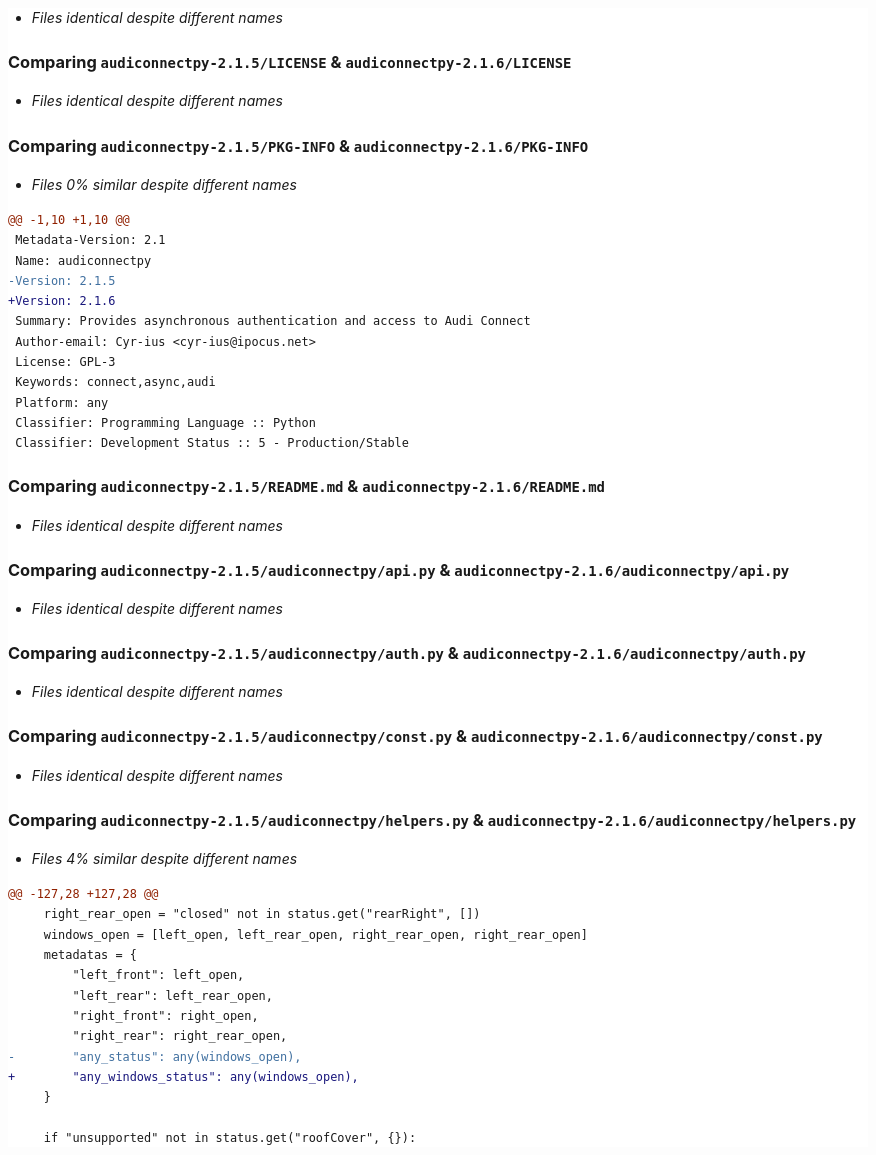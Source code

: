  * *Files identical despite different names*

### Comparing `audiconnectpy-2.1.5/LICENSE` & `audiconnectpy-2.1.6/LICENSE`

 * *Files identical despite different names*

### Comparing `audiconnectpy-2.1.5/PKG-INFO` & `audiconnectpy-2.1.6/PKG-INFO`

 * *Files 0% similar despite different names*

```diff
@@ -1,10 +1,10 @@
 Metadata-Version: 2.1
 Name: audiconnectpy
-Version: 2.1.5
+Version: 2.1.6
 Summary: Provides asynchronous authentication and access to Audi Connect
 Author-email: Cyr-ius <cyr-ius@ipocus.net>
 License: GPL-3
 Keywords: connect,async,audi
 Platform: any
 Classifier: Programming Language :: Python
 Classifier: Development Status :: 5 - Production/Stable
```

### Comparing `audiconnectpy-2.1.5/README.md` & `audiconnectpy-2.1.6/README.md`

 * *Files identical despite different names*

### Comparing `audiconnectpy-2.1.5/audiconnectpy/api.py` & `audiconnectpy-2.1.6/audiconnectpy/api.py`

 * *Files identical despite different names*

### Comparing `audiconnectpy-2.1.5/audiconnectpy/auth.py` & `audiconnectpy-2.1.6/audiconnectpy/auth.py`

 * *Files identical despite different names*

### Comparing `audiconnectpy-2.1.5/audiconnectpy/const.py` & `audiconnectpy-2.1.6/audiconnectpy/const.py`

 * *Files identical despite different names*

### Comparing `audiconnectpy-2.1.5/audiconnectpy/helpers.py` & `audiconnectpy-2.1.6/audiconnectpy/helpers.py`

 * *Files 4% similar despite different names*

```diff
@@ -127,28 +127,28 @@
     right_rear_open = "closed" not in status.get("rearRight", [])
     windows_open = [left_open, left_rear_open, right_rear_open, right_rear_open]
     metadatas = {
         "left_front": left_open,
         "left_rear": left_rear_open,
         "right_front": right_open,
         "right_rear": right_rear_open,
-        "any_status": any(windows_open),
+        "any_windows_status": any(windows_open),
     }
 
     if "unsupported" not in status.get("roofCover", {}):
```